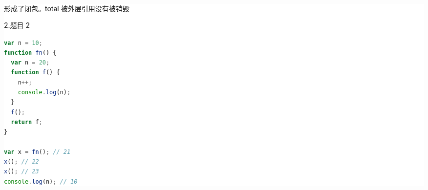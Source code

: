 形成了闭包。total 被外层引用没有被销毁

2.题目 2

```js
var n = 10;
function fn() {
  var n = 20;
  function f() {
    n++;
    console.log(n);
  }
  f();
  return f;
}

var x = fn(); // 21
x(); // 22
x(); // 23
console.log(n); // 10
```
